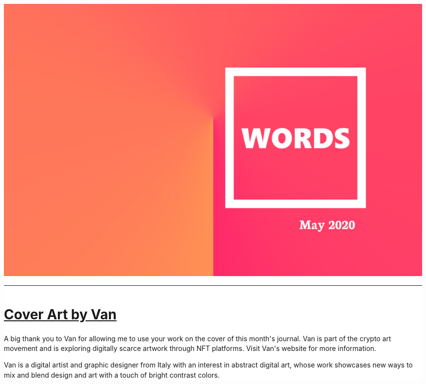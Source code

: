 ![](/assets/images/covers/CY20M5-cover-card.png)

***

# [Cover Art by Van](https://twitter.com/VansDesign_)
A big thank you to Van for allowing me to use your work on the cover of this month's journal. Van is part of the crypto art movement and is exploring digitally scarce artwork through NFT platforms. Visit Van's website for more information.

Van is a digital artist and graphic designer from Italy with an interest in abstract digital art, whose work showcases new ways to mix and blend design and art with a touch of bright contrast colors.
